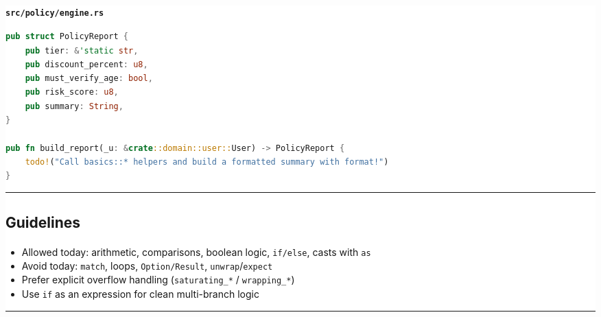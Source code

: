 **`src/policy/engine.rs`**
```rust
pub struct PolicyReport {
    pub tier: &'static str,
    pub discount_percent: u8,
    pub must_verify_age: bool,
    pub risk_score: u8,
    pub summary: String,
}

pub fn build_report(_u: &crate::domain::user::User) -> PolicyReport {
    todo!("Call basics::* helpers and build a formatted summary with format!")
}
```

---

## Guidelines

- Allowed today: arithmetic, comparisons, boolean logic, `if/else`, casts with `as`
- Avoid today: `match`, loops, `Option/Result`, `unwrap`/`expect`
- Prefer explicit overflow handling (`saturating_*` / `wrapping_*`)
- Use `if` as an expression for clean multi-branch logic


---
